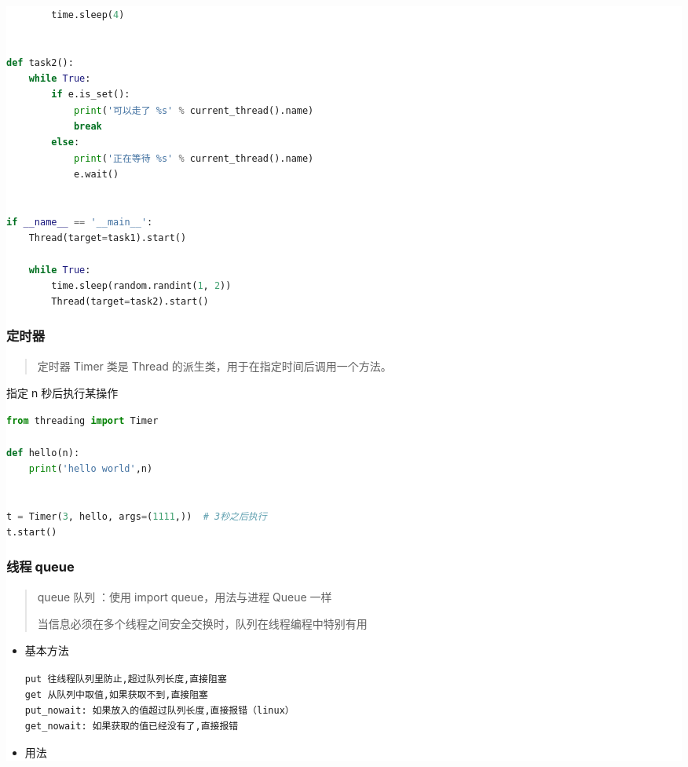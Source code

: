 ```python
        time.sleep(4)


def task2():
    while True:
        if e.is_set():
            print('可以走了 %s' % current_thread().name)
            break
        else:
            print('正在等待 %s' % current_thread().name)
            e.wait()


if __name__ == '__main__':
    Thread(target=task1).start()

    while True:
        time.sleep(random.randint(1, 2))
        Thread(target=task2).start()
```

### 定时器

> 定时器 Timer 类是 Thread 的派生类，用于在指定时间后调用一个方法。

指定 n 秒后执行某操作

```python
from threading import Timer

def hello(n):
    print('hello world',n)


t = Timer(3, hello, args=(1111,))  # 3秒之后执行
t.start()
```

### 线程 queue

> queue 队列 ：使用 import queue，用法与进程 Queue 一样
>
> 当信息必须在多个线程之间安全交换时，队列在线程编程中特别有用

- 基本方法

  ```python
  put 往线程队列里防止,超过队列长度,直接阻塞
  get 从队列中取值,如果获取不到,直接阻塞
  put_nowait: 如果放入的值超过队列长度,直接报错（linux）
  get_nowait: 如果获取的值已经没有了,直接报错
  ```

- 用法
